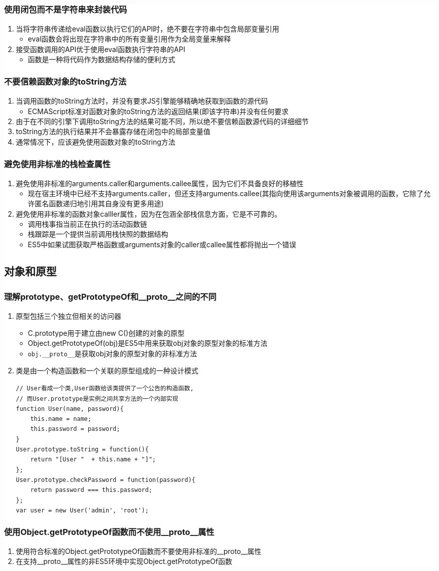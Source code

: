 
### 使用闭包而不是字符串来封装代码
1. 当将字符串传递给eval函数以执行它们的API时，绝不要在字符串中包含局部变量引用
	- eval函数会将出现在字符串中的所有变量引用作为全局变量来解释
2. 接受函数调用的API优于使用eval函数执行字符串的API
	- 函数是一种将代码作为数据结构存储的便利方式

### 不要信赖函数对象的toString方法
1. 当调用函数的toString方法时，并没有要求JS引擎能够精确地获取到函数的源代码
	- ECMAScript标准对函数对象的toString方法的返回结果(即该字符串)并没有任何要求
2. 由于在不同的引擎下调用toString方法的结果可能不同，所以绝不要信赖函数源代码的详细细节
3. toString方法的执行结果并不会暴露存储在闭包中的局部变量值
4. 通常情况下，应该避免使用函数对象的toString方法

### 避免使用非标准的栈检查属性
1. 避免使用非标准的arguments.caller和arguments.callee属性，因为它们不具备良好的移植性
	- 现在宿主环境中已经不支持arguments.caller，但还支持arguments.callee(其指向使用该arguments对象被调用的函数，它除了允许匿名函数递归地引用其自身没有更多用途)
2. 避免使用非标准的函数对象calller属性，因为在包涵全部栈信息方面，它是不可靠的。
	- 调用栈事指当前正在执行的活动函数链
	- 栈跟踪是一个提供当前调用栈快照的数据结构
	- ES5中如果试图获取严格函数或arguments对象的caller或callee属性都将抛出一个错误


## 对象和原型
### 理解prototype、getPrototypeOf和__proto__之间的不同
1. 原型包括三个独立但相关的访问器
	- C.prototype用于建立由new C()创建的对象的原型
	- Object.getPrototypeOf(obj)是ES5中用来获取obj对象的原型对象的标准方法
	- `obj.__proto__`是获取obj对象的原型对象的非标准方法
2. 类是由一个构造函数和一个关联的原型组成的一种设计模式

	```
	// User看成一个类,User函数给该类提供了一个公告的构造函数,
	// 而User.prototype是实例之间共享方法的一个内部实现
	function User(name, password){
    	this.name = name;
    	this.password = password;
	}
	User.prototype.toString = function(){
	    return "[User "  + this.name + "]";
	};
	User.prototype.checkPassword = function(password){
	    return password === this.password;
	};
	var user = new User('admin', 'root');
	```

### 使用Object.getPrototypeOf函数而不使用__proto__属性
1. 使用符合标准的Object.getPrototypeOf函数而不要使用非标准的__proto__属性
2. 在支持__proto__属性的非ES5环境中实现Object.getPrototypeOf函数
